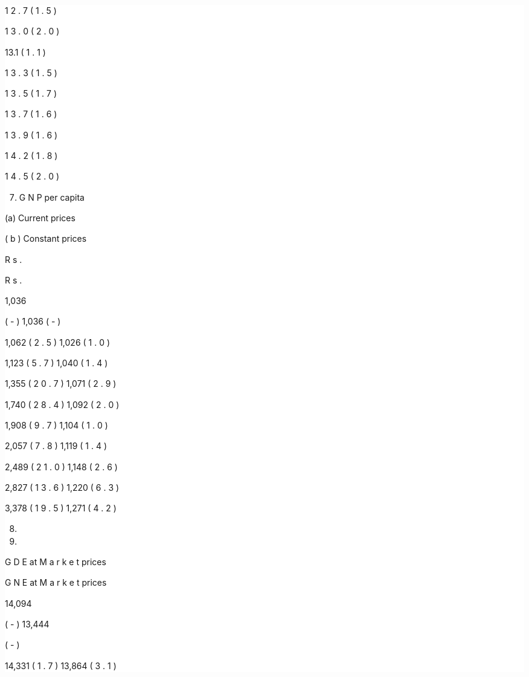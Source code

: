 1 2 . 7 ( 1 . 5 )

1 3 . 0 ( 2 . 0 )

13.1 ( 1 . 1 )

1 3 . 3 ( 1 . 5 )

1 3 . 5 ( 1 . 7 )

1 3 . 7 ( 1 . 6 )

1 3 . 9 ( 1 . 6 )

1 4 . 2 ( 1 . 8 )

1 4 . 5 ( 2 . 0 )

7. G N P per capita

(a) Current prices

( b ) Constant prices

R s .

R s .

1,036

( - ) 1,036 ( - )

1,062 ( 2 . 5 ) 1,026 ( 1 . 0 )

1,123 ( 5 . 7 ) 1,040 ( 1 . 4 )

1,355 ( 2 0 . 7 ) 1,071 ( 2 . 9 )

1,740 ( 2 8 . 4 ) 1,092 ( 2 . 0 )

1,908 ( 9 . 7 ) 1,104 ( 1 . 0 )

2,057 ( 7 . 8 ) 1,119 ( 1 . 4 )

2,489 ( 2 1 . 0 ) 1,148 ( 2 . 6 )

2,827 ( 1 3 . 6 ) 1,220 ( 6 . 3 )

3,378 ( 1 9 . 5 ) 1,271 ( 4 . 2 )

8.

9.

G D E at M a r k e t prices

G N E at M a r k e t prices

14,094

( - ) 13,444

( - )

14,331 ( 1 . 7 ) 13,864 ( 3 . 1 )
